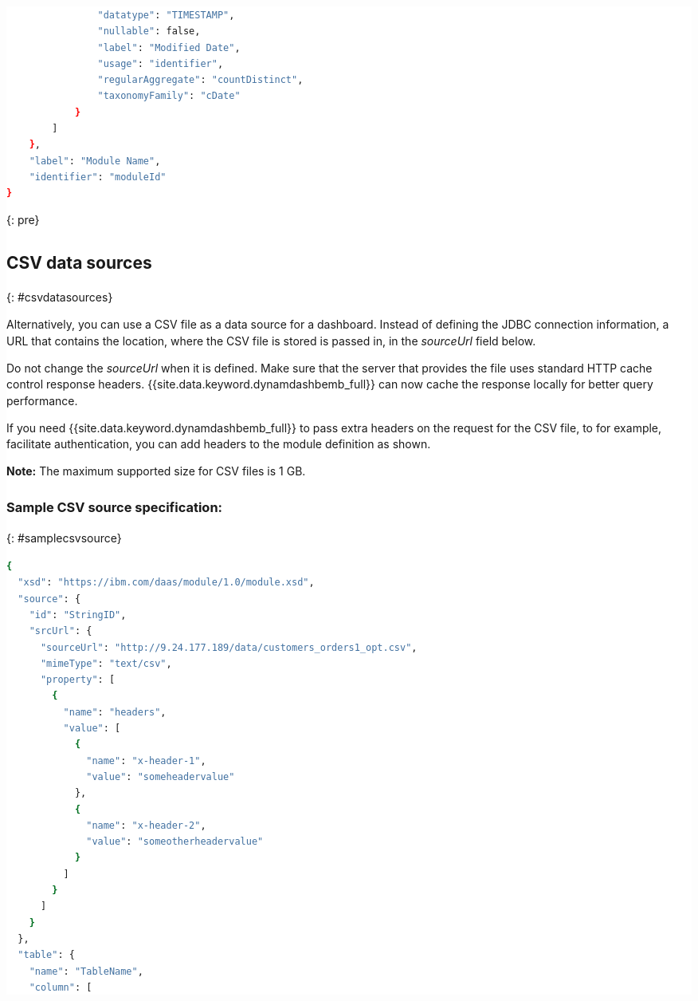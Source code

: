 ```bash
				"datatype": "TIMESTAMP",
				"nullable": false,
				"label": "Modified Date",
				"usage": "identifier",
				"regularAggregate": "countDistinct",
				"taxonomyFamily": "cDate"
			}
		]
	},
	"label": "Module Name",
	"identifier": "moduleId"
}

```    
{: pre}

## CSV data sources
{: #csvdatasources}

Alternatively, you can use a CSV file as a data source for a dashboard. Instead of defining the JDBC connection information, a URL that contains the location, where the CSV file is stored is passed in, in the *sourceUrl* field below.

Do not change the *sourceUrl* when it is defined. Make sure that the server that provides the file uses standard HTTP cache control response headers. {{site.data.keyword.dynamdashbemb_full}} can now cache the response locally for better query performance.

If you need {{site.data.keyword.dynamdashbemb_full}} to pass extra headers on the request for the CSV file, to for example, facilitate authentication, you can add headers to the module definition as shown.

**Note:** The maximum supported size for CSV files is 1 GB.
 

### Sample CSV source specification:
{: #samplecsvsource}

```bash
{
  "xsd": "https://ibm.com/daas/module/1.0/module.xsd",
  "source": {
    "id": "StringID",
    "srcUrl": {
      "sourceUrl": "http://9.24.177.189/data/customers_orders1_opt.csv",
      "mimeType": "text/csv",
      "property": [
        {
          "name": "headers",
          "value": [
            {
              "name": "x-header-1",
              "value": "someheadervalue"
            },
            {
              "name": "x-header-2",
              "value": "someotherheadervalue"
            }
          ]
        }
      ]
    }
  },
  "table": {
    "name": "TableName",
    "column": [
```